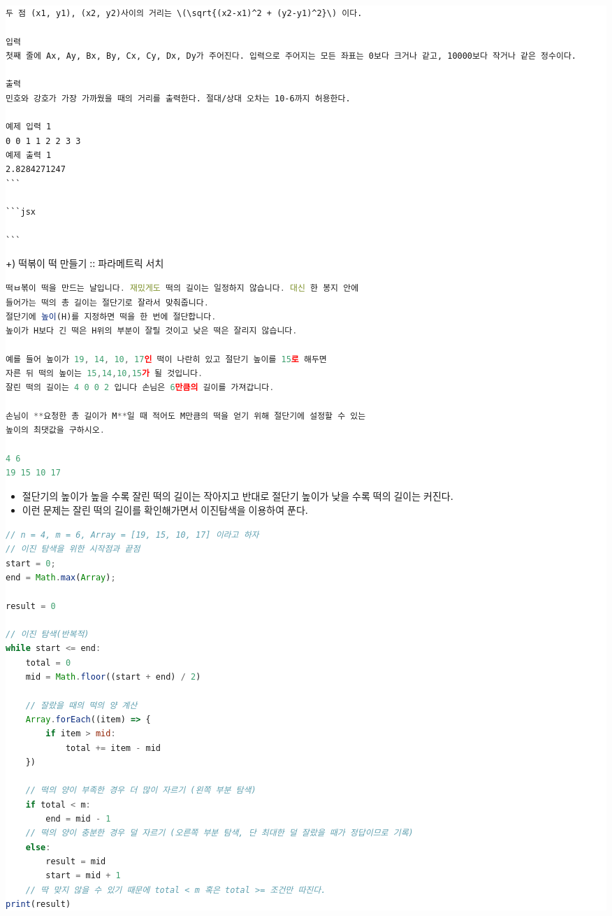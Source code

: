     두 점 (x1, y1), (x2, y2)사이의 거리는 \(\sqrt{(x2-x1)^2 + (y2-y1)^2}\) 이다.
    
    입력
    첫째 줄에 Ax, Ay, Bx, By, Cx, Cy, Dx, Dy가 주어진다. 입력으로 주어지는 모든 좌표는 0보다 크거나 같고, 10000보다 작거나 같은 정수이다.
    
    출력
    민호와 강호가 가장 가까웠을 때의 거리를 출력한다. 절대/상대 오차는 10-6까지 허용한다.
    
    예제 입력 1 
    0 0 1 1 2 2 3 3
    예제 출력 1 
    2.8284271247
    ```
    
    ```jsx
    
    ```
    

+) 떡볶이 떡 만들기 :: 파라메트릭 서치

```jsx
떡ㅂ볶이 떡을 만드는 날입니다. 재밌게도 떡의 길이는 일정하지 않습니다. 대신 한 봉지 안에 
들어가는 떡의 총 길이는 절단기로 잘라서 맞춰줍니다.
절단기에 높이(H)를 지정하면 떡을 한 번에 절단합니다. 
높이가 H보다 긴 떡은 H위의 부분이 잘릴 것이고 낮은 떡은 잘리지 않습니다.

예를 들어 높이가 19, 14, 10, 17인 떡이 나란히 있고 절단기 높이를 15로 해두면 
자른 뒤 떡의 높이는 15,14,10,15가 될 것입니다.
잘린 떡의 길이는 4 0 0 2 입니다 손님은 6만큼의 길이를 가져갑니다.

손님이 **요청한 총 길이가 M**일 때 적어도 M만큼의 떡을 얻기 위해 절단기에 설정할 수 있는
높이의 최댓값을 구하시오.

4 6
19 15 10 17
```

- 절단기의 높이가 높을 수록 잘린 떡의 길이는 작아지고 반대로 절단기 높이가 낮을 수록 떡의 길이는 커진다.
- 이런 문제는 잘린 떡의 길이를 확인해가면서 이진탐색을 이용하여 푼다.

```jsx
// n = 4, m = 6, Array = [19, 15, 10, 17] 이라고 하자
// 이진 탐색을 위한 시작점과 끝점
start = 0;
end = Math.max(Array); 

result = 0

// 이진 탐색(반복적)
while start <= end:
	total = 0
	mid = Math.floor((start + end) / 2)
	
	// 잘랐을 때의 떡의 양 계산
	Array.forEach((item) => {
		if item > mid:
			total += item - mid
	})

	// 떡의 양이 부족한 경우 더 많이 자르기 (왼쪽 부분 탐색)
	if total < m:
		end = mid - 1
	// 떡의 양이 충분한 경우 덜 자르기 (오른쪽 부분 탐색, 단 최대한 덜 잘랐을 때가 정답이므로 기록)
	else:
		result = mid 
		start = mid + 1
	// 딱 맞지 않을 수 있기 때문에 total < m 혹은 total >= 조건만 따진다.
print(result)
```